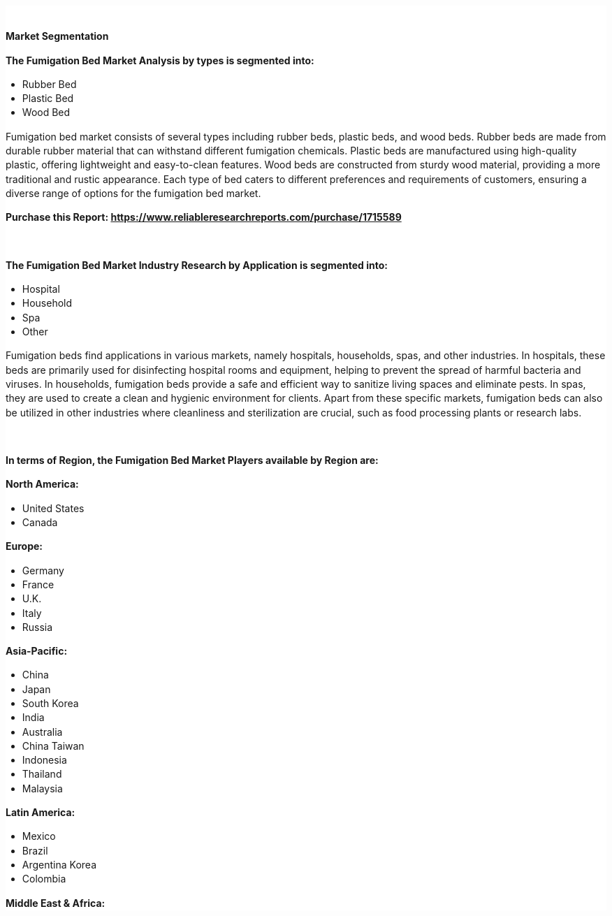 <p>&nbsp;</p>
<p><strong>Market Segmentation</strong></p>
<p><strong>The Fumigation Bed Market Analysis by types is segmented into:</strong></p>
<p><ul><li>Rubber Bed</li><li>Plastic Bed</li><li>Wood Bed</li></ul></p>
<p><p>Fumigation bed market consists of several types including rubber beds, plastic beds, and wood beds. Rubber beds are made from durable rubber material that can withstand different fumigation chemicals. Plastic beds are manufactured using high-quality plastic, offering lightweight and easy-to-clean features. Wood beds are constructed from sturdy wood material, providing a more traditional and rustic appearance. Each type of bed caters to different preferences and requirements of customers, ensuring a diverse range of options for the fumigation bed market.</p></p>
<p><strong>Purchase this Report:&nbsp;<a href="https://www.reliableresearchreports.com/purchase/1715589">https://www.reliableresearchreports.com/purchase/1715589</a></strong></p>
<p>&nbsp;</p>
<p><strong>The Fumigation Bed Market Industry Research by Application is segmented into:</strong></p>
<p><ul><li>Hospital</li><li>Household</li><li>Spa</li><li>Other</li></ul></p>
<p><p>Fumigation beds find applications in various markets, namely hospitals, households, spas, and other industries. In hospitals, these beds are primarily used for disinfecting hospital rooms and equipment, helping to prevent the spread of harmful bacteria and viruses. In households, fumigation beds provide a safe and efficient way to sanitize living spaces and eliminate pests. In spas, they are used to create a clean and hygienic environment for clients. Apart from these specific markets, fumigation beds can also be utilized in other industries where cleanliness and sterilization are crucial, such as food processing plants or research labs.</p></p>
<p>&nbsp;</p>
<p><strong>In terms of Region, the Fumigation Bed Market Players available by Region are:</strong></p>
<p>
    <p> <strong> North America: </strong>
        <ul>
            <li>United States</li>
            <li>Canada</li>
        </ul>
        </p> 
    <p> <strong> Europe: </strong>
        <ul>
            <li>Germany</li>
            <li>France</li>
            <li>U.K.</li>
            <li>Italy</li>
            <li>Russia</li>
        </ul>
        </p> 
    <p> <strong> Asia-Pacific: </strong>
        <ul>
            <li>China</li>
            <li>Japan</li>
            <li>South Korea</li>
            <li>India</li>
            <li>Australia</li>
            <li>China Taiwan</li>
            <li>Indonesia</li>
            <li>Thailand</li>
            <li>Malaysia</li>
        </ul>
        </p> 
    <p> <strong> Latin America: </strong>
        <ul>
            <li>Mexico</li>
            <li>Brazil</li>
            <li>Argentina Korea</li>
            <li>Colombia</li>
        </ul>
        </p> 
    <p> <strong> Middle East & Africa: </strong>